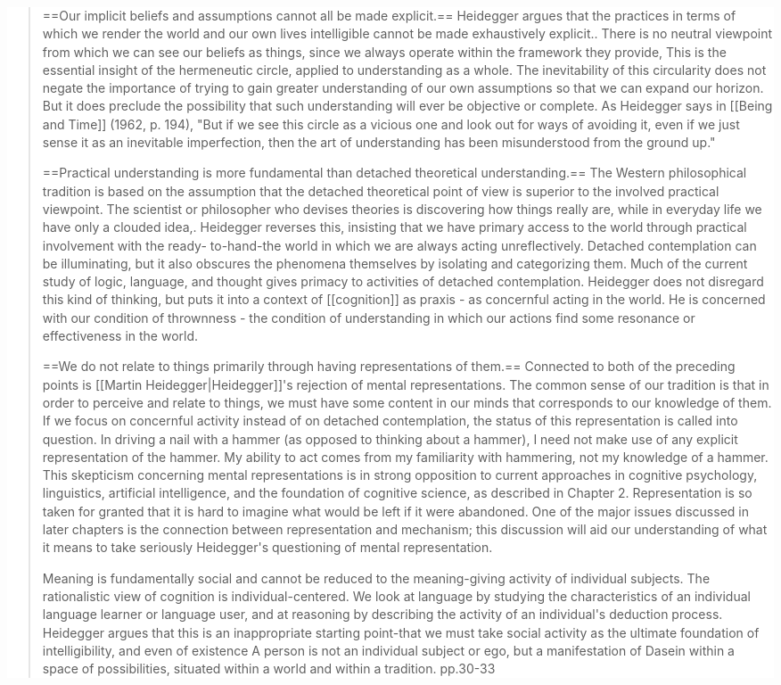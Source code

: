 > ==Our implicit beliefs and assumptions cannot all be made explicit.== Heidegger argues that the practices in terms of which we render the world and our own lives intelligible cannot be made exhaustively explicit.. There is no neutral viewpoint from which we can see our beliefs as things, since we always operate within the framework they provide, This is the essential insight of the hermeneutic circle, applied to understanding as a whole. The inevitability of this circularity does not negate the importance of trying to gain greater understanding of our own assumptions so that we can expand our horizon. But it does preclude the possibility that such understanding will ever be objective or complete. As Heidegger says in [[Being and Time]] (1962, p. 194), "But if we see this circle as a vicious one and look out for ways of avoiding it, even if we just sense it as an inevitable imperfection, then the art of understanding has been misunderstood from the ground up."
> 
> ==Practical understanding is more fundamental than detached theoretical understanding.== The Western philosophical tradition is based on the assumption that the detached theoretical point of view is superior to the involved practical viewpoint. The scientist or philosopher who devises theories is discovering how things really are, while in everyday life we have only a clouded idea,. Heidegger reverses this, insisting that we have primary access to the world through practical involvement with the ready- to-hand-the world in which we are always acting unreflectively. Detached contemplation can be illuminating, but it also obscures the phenomena themselves by isolating and categorizing them. Much of the current study of logic, language, and thought gives primacy to activities of detached contemplation. Heidegger does not disregard this kind of thinking, but puts it into a context of [[cognition]] as praxis - as concernful acting in the world. He is concerned with our condition of thrownness - the condition of understanding in which our actions find some resonance or effectiveness in the world.
> 
> ==We do not relate to things primarily through having representations of them.== Connected to both of the preceding points is [[Martin Heidegger|Heidegger]]'s rejection of mental representations. The common sense of our tradition is that in order to perceive and relate to things, we must have some content in our minds that corresponds to our knowledge of them. If we focus on concernful activity instead of on detached contemplation, the status of this representation is called into question. In driving a nail with a hammer (as opposed to thinking about a hammer), I need not make use of any explicit representation of the hammer. My ability to act comes from my familiarity with hammering, not my knowledge of a hammer. This skepticism concerning mental representations is in strong opposition to current approaches in cognitive psychology, linguistics, artificial intelligence, and the foundation of cognitive science, as described in Chapter 2. Representation is so taken for granted that it is hard to imagine what would be left if it were abandoned. One of the major issues discussed in later chapters is the connection between representation and mechanism; this discussion will aid our understanding of what it means to take seriously Heidegger's questioning of mental representation.
> 
> Meaning is fundamentally social and cannot be reduced to the meaning-giving activity of individual subjects. The rationalistic view of cognition is individual-centered. We look at language by studying the characteristics of an individual language learner or language user, and at reasoning by describing the activity of an individual's deduction process. Heidegger argues that this is an inappropriate starting point-that we must take social activity as the ultimate foundation of intelligibility, and even of existence A person is not an individual subject or ego, but a manifestation of Dasein within a space of possibilities, situated within a world and within a tradition.
> 	pp.30-33